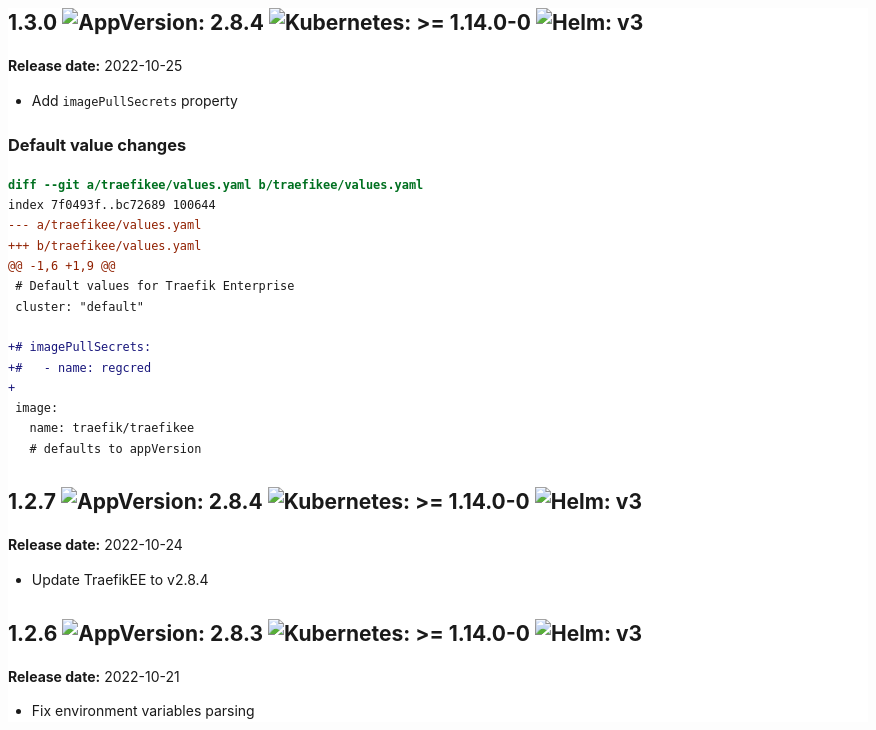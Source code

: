
## 1.3.0  ![AppVersion: 2.8.4](https://img.shields.io/static/v1?label=AppVersion&message=2.8.4&color=success&logo=) ![Kubernetes: >= 1.14.0-0](https://img.shields.io/static/v1?label=Kubernetes&message=%3E%3D+1.14.0-0&color=informational&logo=kubernetes) ![Helm: v3](https://img.shields.io/static/v1?label=Helm&message=v3&color=informational&logo=helm)

**Release date:** 2022-10-25

* Add `imagePullSecrets` property

### Default value changes

```diff
diff --git a/traefikee/values.yaml b/traefikee/values.yaml
index 7f0493f..bc72689 100644
--- a/traefikee/values.yaml
+++ b/traefikee/values.yaml
@@ -1,6 +1,9 @@
 # Default values for Traefik Enterprise
 cluster: "default"

+# imagePullSecrets:
+#   - name: regcred
+
 image:
   name: traefik/traefikee
   # defaults to appVersion
```

## 1.2.7  ![AppVersion: 2.8.4](https://img.shields.io/static/v1?label=AppVersion&message=2.8.4&color=success&logo=) ![Kubernetes: >= 1.14.0-0](https://img.shields.io/static/v1?label=Kubernetes&message=%3E%3D+1.14.0-0&color=informational&logo=kubernetes) ![Helm: v3](https://img.shields.io/static/v1?label=Helm&message=v3&color=informational&logo=helm)

**Release date:** 2022-10-24

* Update TraefikEE to v2.8.4


## 1.2.6  ![AppVersion: 2.8.3](https://img.shields.io/static/v1?label=AppVersion&message=2.8.3&color=success&logo=) ![Kubernetes: >= 1.14.0-0](https://img.shields.io/static/v1?label=Kubernetes&message=%3E%3D+1.14.0-0&color=informational&logo=kubernetes) ![Helm: v3](https://img.shields.io/static/v1?label=Helm&message=v3&color=informational&logo=helm)

**Release date:** 2022-10-21

* Fix environment variables parsing
